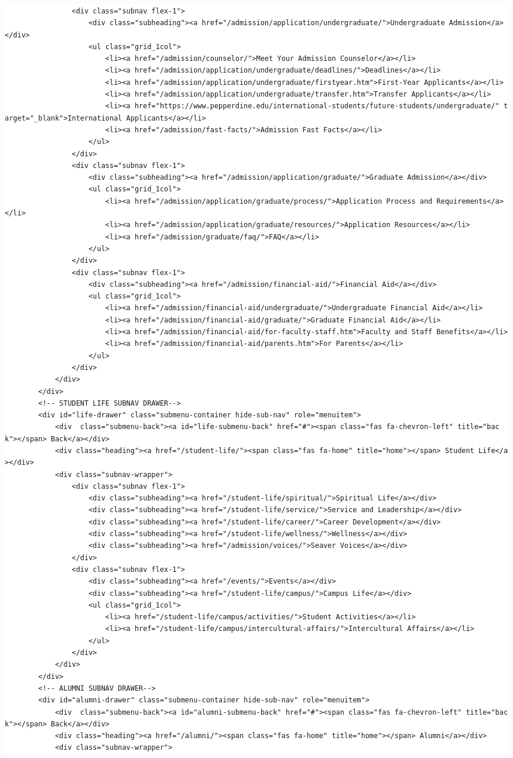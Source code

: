 					<div class="subnav flex-1">
						<div class="subheading"><a href="/admission/application/undergraduate/">Undergraduate Admission</a></div>
						<ul class="grid_1col">
							<li><a href="/admission/counselor/">Meet Your Admission Counselor</a></li>
							<li><a href="/admission/application/undergraduate/deadlines/">Deadlines</a></li>
							<li><a href="/admission/application/undergraduate/firstyear.htm">First-Year Applicants</a></li>
							<li><a href="/admission/application/undergraduate/transfer.htm">Transfer Applicants</a></li>
							<li><a href="https://www.pepperdine.edu/international-students/future-students/undergraduate/" target="_blank">International Applicants</a></li>
							<li><a href="/admission/fast-facts/">Admission Fast Facts</a></li>
						</ul>
					</div>
					<div class="subnav flex-1">
						<div class="subheading"><a href="/admission/application/graduate/">Graduate Admission</a></div>
						<ul class="grid_1col">
							<li><a href="/admission/application/graduate/process/">Application Process and Requirements</a></li>
							<li><a href="/admission/application/graduate/resources/">Application Resources</a></li>
							<li><a href="/admission/graduate/faq/">FAQ</a></li>
						</ul>
					</div>
					<div class="subnav flex-1">
						<div class="subheading"><a href="/admission/financial-aid/">Financial Aid</a></div>
						<ul class="grid_1col">
							<li><a href="/admission/financial-aid/undergraduate/">Undergraduate Financial Aid</a></li>
							<li><a href="/admission/financial-aid/graduate/">Graduate Financial Aid</a></li>
							<li><a href="/admission/financial-aid/for-faculty-staff.htm">Faculty and Staff Benefits</a></li>
							<li><a href="/admission/financial-aid/parents.htm">For Parents</a></li>
						</ul>
					</div>
				</div>
			</div>
			<!-- STUDENT LIFE SUBNAV DRAWER-->
			<div id="life-drawer" class="submenu-container hide-sub-nav" role="menuitem">
				<div  class="submenu-back"><a id="life-submenu-back" href="#"><span class="fas fa-chevron-left" title="back"></span> Back</a></div>
				<div class="heading"><a href="/student-life/"><span class="fas fa-home" title="home"></span> Student Life</a></div>
				<div class="subnav-wrapper">
					<div class="subnav flex-1">
						<div class="subheading"><a href="/student-life/spiritual/">Spiritual Life</a></div>
						<div class="subheading"><a href="/student-life/service/">Service and Leadership</a></div>
						<div class="subheading"><a href="/student-life/career/">Career Development</a></div>
						<div class="subheading"><a href="/student-life/wellness/">Wellness</a></div>
						<div class="subheading"><a href="/admission/voices/">Seaver Voices</a></div>
					</div>
					<div class="subnav flex-1">
						<div class="subheading"><a href="/events/">Events</a></div>
						<div class="subheading"><a href="/student-life/campus/">Campus Life</a></div>
						<ul class="grid_1col">
							<li><a href="/student-life/campus/activities/">Student Activities</a></li>
							<li><a href="/student-life/campus/intercultural-affairs/">Intercultural Affairs</a></li>
						</ul>
					</div>
				</div>
			</div>
			<!-- ALUMNI SUBNAV DRAWER-->
			<div id="alumni-drawer" class="submenu-container hide-sub-nav" role="menuitem">
				<div  class="submenu-back"><a id="alumni-submenu-back" href="#"><span class="fas fa-chevron-left" title="back"></span> Back</a></div>
				<div class="heading"><a href="/alumni/"><span class="fas fa-home" title="home"></span> Alumni</a></div>
				<div class="subnav-wrapper">